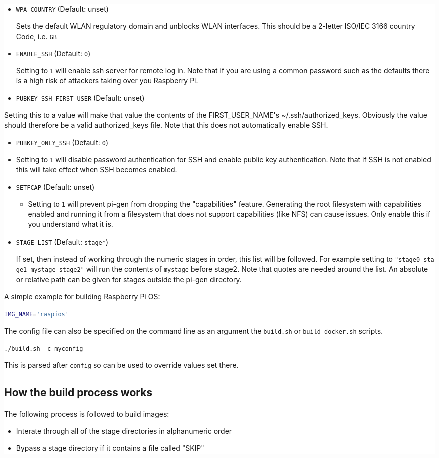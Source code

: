 - `WPA_COUNTRY` (Default: unset)

  Sets the default WLAN regulatory domain and unblocks WLAN interfaces. This should be a 2-letter ISO/IEC 3166 country Code, i.e. `GB`

- `ENABLE_SSH` (Default: `0`)

  Setting to `1` will enable ssh server for remote log in. Note that if you are using a common password such as the defaults there is a high risk of attackers taking over you Raspberry Pi.

- `PUBKEY_SSH_FIRST_USER` (Default: unset)

Setting this to a value will make that value the contents of the FIRST_USER_NAME's ~/.ssh/authorized_keys. Obviously the value should
therefore be a valid authorized_keys file. Note that this does not
automatically enable SSH.

- `PUBKEY_ONLY_SSH` (Default: `0`)

- Setting to `1` will disable password authentication for SSH and enable
  public key authentication. Note that if SSH is not enabled this will take
  effect when SSH becomes enabled.

- `SETFCAP` (Default: unset)

  - Setting to `1` will prevent pi-gen from dropping the "capabilities"
    feature. Generating the root filesystem with capabilities enabled and running
    it from a filesystem that does not support capabilities (like NFS) can cause
    issues. Only enable this if you understand what it is.

- `STAGE_LIST` (Default: `stage*`)

  If set, then instead of working through the numeric stages in order, this list will be followed. For example setting to `"stage0 stage1 mystage stage2"` will run the contents of `mystage` before stage2. Note that quotes are needed around the list. An absolute or relative path can be given for stages outside the pi-gen directory.

A simple example for building Raspberry Pi OS:

```bash
IMG_NAME='raspios'
```

The config file can also be specified on the command line as an argument the `build.sh` or `build-docker.sh` scripts.

```
./build.sh -c myconfig
```

This is parsed after `config` so can be used to override values set there.

## How the build process works

The following process is followed to build images:

- Interate through all of the stage directories in alphanumeric order

- Bypass a stage directory if it contains a file called
  "SKIP"
